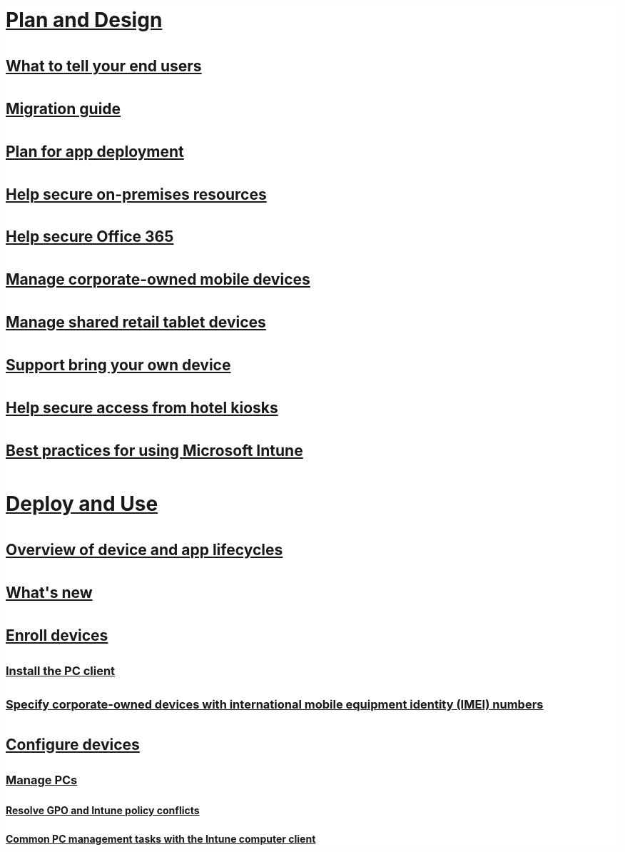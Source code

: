# [Plan and Design]()
## [What to tell your end users](what-to-tell-your-end-users-about-using-microsoft-intune.md)
## [Migration guide](migrating-to-intune.md)
## [Plan for app deployment](Plan-for-app-deployment-in-microsoft-intune.md)
## [Help secure on-premises resources](help-secure-on-premises-resources.md)
## [Help secure Office 365](help-secure-office-365.md)
## [Manage corporate-owned mobile devices](manage-corporate-owned-mobile-devices.md)
## [Manage shared retail tablet devices](manage-shared-retail-tablet-devices.md)
## [Support bring your own device](support-byod.md)
## [Help secure access from hotel kiosks](help-secure-access-from-hotel-kiosks.md)
## [Best practices for using Microsoft Intune](best-practices-for-using-intune.md)

# [Deploy and Use]()
## [Overview of device and app lifecycles](overview-of-device-and-app-lifecycles-in-microsoft-intune.md)
## [What's new](what-s-new-in-microsoft-intune.md)

## [Enroll devices](enroll-devices-in-microsoft-intune.md)
### [Install the PC client](install-the-windows-pc-client-with-microsoft-intune.md)
### [Specify corporate-owned devices with international mobile equipment identity (IMEI) numbers](specify-corporate-owned-devices-with-international-mobile-equipment-identity-imei-numbers.md)

## [Configure devices](manage-windows-pcs-with-microsoft-intune.md)
### [Manage PCs](manage-windows-pcs-with-microsoft-intune.md)
#### [Resolve GPO and Intune policy conflicts](resolve-gpo-and-microsoft-intune-policy-conflicts.md)
#### [Common PC management tasks with the Intune computer client](common-windows-pc-management-tasks-with-the-microsoft-intune-computer-client.md)